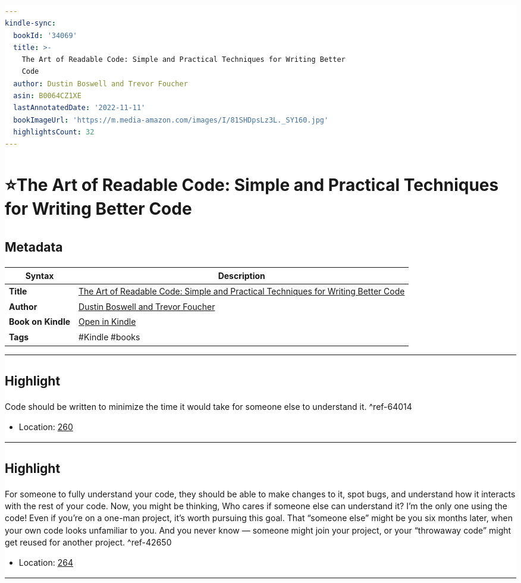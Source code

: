 ```yaml
---
kindle-sync:
  bookId: '34069'
  title: >-
    The Art of Readable Code: Simple and Practical Techniques for Writing Better
    Code
  author: Dustin Boswell and Trevor Foucher
  asin: B0064CZ1XE
  lastAnnotatedDate: '2022-11-11'
  bookImageUrl: 'https://m.media-amazon.com/images/I/81SHDpsLz3L._SY160.jpg'
  highlightsCount: 32
---
```

# ⭐The Art of Readable Code: Simple and Practical Techniques for Writing Better Code

## Metadata

| Syntax | Description |
| ---------- | ---------- |
| **Title** | [The Art of Readable Code: Simple and Practical Techniques for Writing Better Code](https://www.amazon.com/dp/B0064CZ1XE?&linkCode=ll1&tag=jwtwkm-20&language=en_US&ref_=as_li_ss_tl) |
| **Author** | [Dustin Boswell and Trevor Foucher](https://www.amazon.com/Dustin-Boswell/e/B0068WNFOW/ref=dp_byline_cont_ebooks_1) |
| **Book on Kindle** | <a href="kindle://book?action=open&asin=B0064CZ1XE" target="_blank">Open in Kindle</a> |
| **Tags** | #Kindle #books |

---

## Highlight

Code should be written to minimize the time it would take for someone else to understand it. ^ref-64014

- Location: [260](kindle://book?action=open&asin=B0064CZ1XE&location=260)

---
## Highlight

For someone to fully understand your code, they should be able to make changes to it, spot bugs, and understand how it interacts with the rest of your code. Now, you might be thinking, Who cares if someone else can understand it? I’m the only one using the code! Even if you’re on a one-man project, it’s worth pursuing this goal. That “someone else” might be you six months later, when your own code looks unfamiliar to you. And you never know — someone might join your project, or your “throwaway code” might get reused for another project. ^ref-42650

- Location: [264](kindle://book?action=open&asin=B0064CZ1XE&location=264)

---